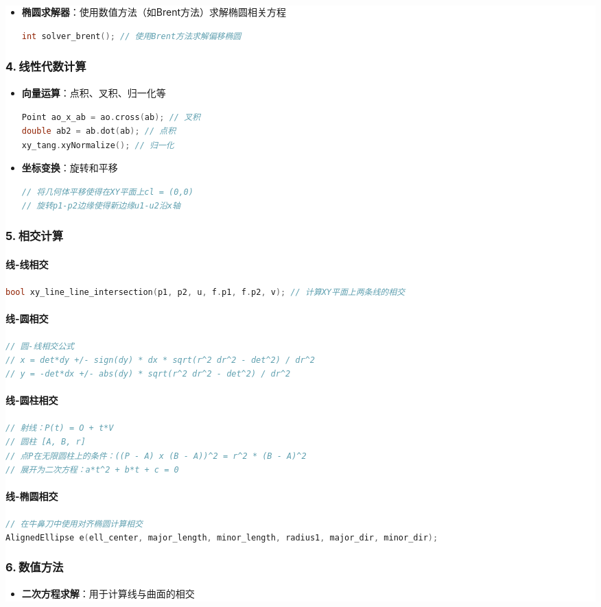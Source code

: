 - **椭圆求解器**：使用数值方法（如Brent方法）求解椭圆相关方程

  ```cpp
  int solver_brent(); // 使用Brent方法求解偏移椭圆
  ```

### 4. 线性代数计算

- **向量运算**：点积、叉积、归一化等

  ```cpp
  Point ao_x_ab = ao.cross(ab); // 叉积
  double ab2 = ab.dot(ab); // 点积
  xy_tang.xyNormalize(); // 归一化
  ```

- **坐标变换**：旋转和平移

  ```cpp
  // 将几何体平移使得在XY平面上cl = (0,0)
  // 旋转p1-p2边缘使得新边缘u1-u2沿x轴
  ```

### 5. 相交计算

#### 线-线相交

```cpp
bool xy_line_line_intersection(p1, p2, u, f.p1, f.p2, v); // 计算XY平面上两条线的相交
```

#### 线-圆相交

```cpp
// 圆-线相交公式
// x = det*dy +/- sign(dy) * dx * sqrt(r^2 dr^2 - det^2) / dr^2
// y = -det*dx +/- abs(dy) * sqrt(r^2 dr^2 - det^2) / dr^2
```

#### 线-圆柱相交

```cpp
// 射线：P(t) = O + t*V
// 圆柱 [A, B, r]
// 点P在无限圆柱上的条件：((P - A) x (B - A))^2 = r^2 * (B - A)^2
// 展开为二次方程：a*t^2 + b*t + c = 0
```

#### 线-椭圆相交

```cpp
// 在牛鼻刀中使用对齐椭圆计算相交
AlignedEllipse e(ell_center, major_length, minor_length, radius1, major_dir, minor_dir);
```

### 6. 数值方法

- **二次方程求解**：用于计算线与曲面的相交
